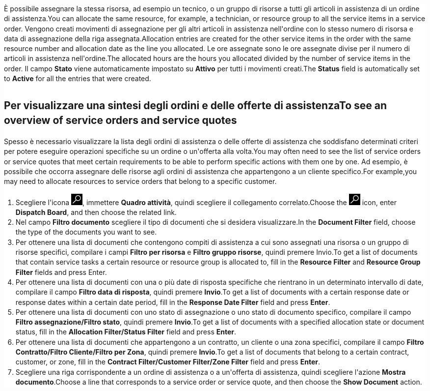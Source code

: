 <span data-ttu-id="c3e2c-111">È possibile assegnare la stessa risorsa, ad esempio un tecnico, o un gruppo di risorse a tutti gli articoli in assistenza di un ordine di assistenza.</span><span class="sxs-lookup"><span data-stu-id="c3e2c-111">You can allocate the same resource, for example, a technician, or resource group to all the service items in a service order.</span></span> <span data-ttu-id="c3e2c-112">Vengono creati movimenti di assegnazione per gli altri articoli in assistenza nell'ordine con lo stesso numero di risorsa e data di assegnazione della riga assegnata.</span><span class="sxs-lookup"><span data-stu-id="c3e2c-112">Allocation entries are created for the other service items in the order with the same resource number and allocation date as the line you allocated.</span></span> <span data-ttu-id="c3e2c-113">Le ore assegnate sono le ore assegnate divise per il numero di articoli in assistenza nell'ordine.</span><span class="sxs-lookup"><span data-stu-id="c3e2c-113">The allocated hours are the hours you allocated divided by the number of service items in the order.</span></span> <span data-ttu-id="c3e2c-114">Il campo **Stato** viene automaticamente impostato su **Attivo** per tutti i movimenti creati.</span><span class="sxs-lookup"><span data-stu-id="c3e2c-114">The **Status** field is automatically set to **Active** for all the entries that were created.</span></span>

## <a name="to-see-an-overview-of-service-orders-and-service-quotes"></a><span data-ttu-id="c3e2c-115">Per visualizzare una sintesi degli ordini e delle offerte di assistenza</span><span class="sxs-lookup"><span data-stu-id="c3e2c-115">To see an overview of service orders and service quotes</span></span>  
<span data-ttu-id="c3e2c-116">Spesso è necessario visualizzare la lista degli ordini di assistenza o delle offerte di assistenza che soddisfano determinati criteri per potere eseguire operazioni specifiche su un ordine o un'offerta alla volta.</span><span class="sxs-lookup"><span data-stu-id="c3e2c-116">You may often need to see the list of service orders or service quotes that meet certain requirements to be able to perform specific actions with them one by one.</span></span> <span data-ttu-id="c3e2c-117">Ad esempio, è possibile che occorra assegnare delle risorse agli ordini di assistenza che appartengono a un cliente specifico.</span><span class="sxs-lookup"><span data-stu-id="c3e2c-117">For example,you may need to allocate resources to service orders that belong to a specific customer.</span></span>  

1. <span data-ttu-id="c3e2c-118">Scegliere l'icona ![Cerca pagina o report](media/ui-search/search_small.png "icona Cerca pagina o report"), immettere **Quadro attività**, quindi scegliere il collegamento correlato.</span><span class="sxs-lookup"><span data-stu-id="c3e2c-118">Choose the ![Search for Page or Report](media/ui-search/search_small.png "Search for Page or Report icon") icon, enter **Dispatch Board**, and then choose the related link.</span></span>  
2. <span data-ttu-id="c3e2c-119">Nel campo **Filtro documento** scegliere il tipo di documenti che si desidera visualizzare.</span><span class="sxs-lookup"><span data-stu-id="c3e2c-119">In the **Document Filter** field, choose the type of the documents you want to see.</span></span>
3. <span data-ttu-id="c3e2c-120">Per ottenere una lista di documenti che contengono compiti di assistenza a cui sono assegnati una risorsa o un gruppo di risorse specifici, compilare i campi **Filtro per risorsa** e **Filtro gruppo risorse**, quindi premere Invio.</span><span class="sxs-lookup"><span data-stu-id="c3e2c-120">To get a list of documents that contain service tasks a certain resource or resource group is allocated to, fill in the **Resource Filter** and **Resource Group Filter** fields and press Enter.</span></span>  
4. <span data-ttu-id="c3e2c-121">Per ottenere una lista di documenti con una o più date di risposta specifiche che rientrano in un determinato intervallo di date, compilare il campo **Filtro data di risposta**, quindi premere **Invio**.</span><span class="sxs-lookup"><span data-stu-id="c3e2c-121">To get a list of documents with a certain response date or response dates within a certain date period, fill in the **Response Date Filter** field and press **Enter**.</span></span>  
5. <span data-ttu-id="c3e2c-122">Per ottenere una lista di documenti con uno stato di assegnazione o uno stato di documento specifico, compilare il campo **Filtro assegnazione/Filtro stato**, quindi premere **Invio**.</span><span class="sxs-lookup"><span data-stu-id="c3e2c-122">To get a list of documents with a specified allocation state or document status, fill in the **Allocation Filter/Status Filter** field and press **Enter**.</span></span>  
6. <span data-ttu-id="c3e2c-123">Per ottenere una lista di documenti che appartengono a un contratto, un cliente o una zona specifici, compilare il campo **Filtro Contratto/Filtro Cliente/Filtro per Zona**, quindi premere **Invio**.</span><span class="sxs-lookup"><span data-stu-id="c3e2c-123">To get a list of documents that belong to a certain contract, customer, or zone, fill in the **Contract Filter/Customer Filter/Zone Filter** field and press **Enter**.</span></span>  
7. <span data-ttu-id="c3e2c-124">Scegliere una riga corrispondente a un ordine di assistenza o a un'offerta di assistenza, quindi scegliere l'azione **Mostra documento**.</span><span class="sxs-lookup"><span data-stu-id="c3e2c-124">Choose a line that corresponds to a service order or service quote, and then choose the **Show Document** action.</span></span>  
